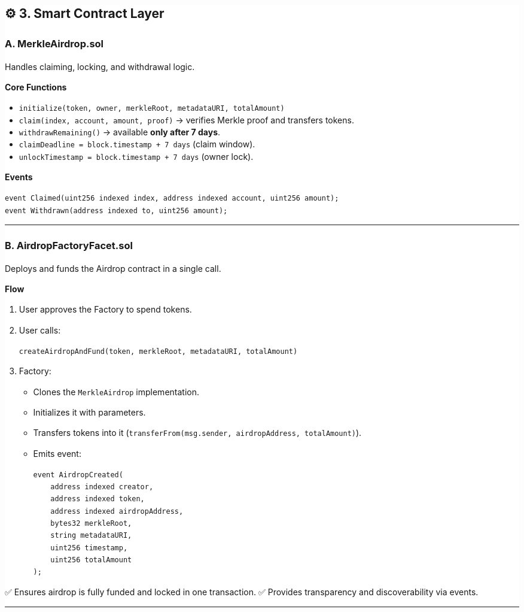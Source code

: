 
## ⚙️ 3. Smart Contract Layer

### A. **MerkleAirdrop.sol**

Handles claiming, locking, and withdrawal logic.

**Core Functions**

* `initialize(token, owner, merkleRoot, metadataURI, totalAmount)`
* `claim(index, account, amount, proof)` → verifies Merkle proof and transfers tokens.
* `withdrawRemaining()` → available **only after 7 days**.
* `claimDeadline = block.timestamp + 7 days` (claim window).
* `unlockTimestamp = block.timestamp + 7 days` (owner lock).

**Events**

```solidity
event Claimed(uint256 indexed index, address indexed account, uint256 amount);
event Withdrawn(address indexed to, uint256 amount);
```

---

### B. **AirdropFactoryFacet.sol**

Deploys and funds the Airdrop contract in a single call.

**Flow**

1. User approves the Factory to spend tokens.
2. User calls:

   ```solidity
   createAirdropAndFund(token, merkleRoot, metadataURI, totalAmount)
   ```
3. Factory:

   * Clones the `MerkleAirdrop` implementation.
   * Initializes it with parameters.
   * Transfers tokens into it (`transferFrom(msg.sender, airdropAddress, totalAmount)`).
   * Emits event:

     ```solidity
     event AirdropCreated(
         address indexed creator,
         address indexed token,
         address indexed airdropAddress,
         bytes32 merkleRoot,
         string metadataURI,
         uint256 timestamp,
         uint256 totalAmount
     );
     ```

✅ Ensures airdrop is fully funded and locked in one transaction.
✅ Provides transparency and discoverability via events.

---